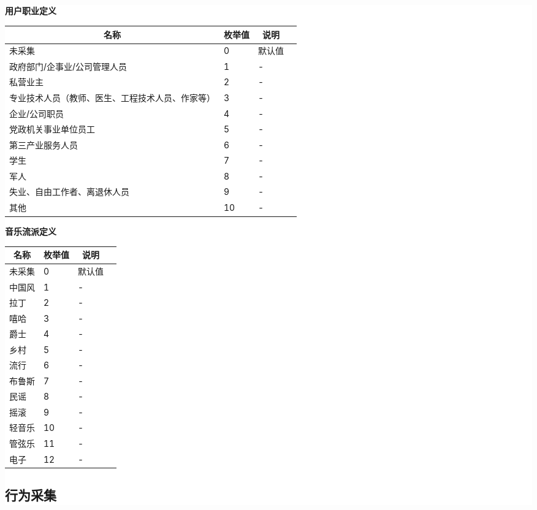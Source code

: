 **用户职业定义**

| 名称                                             | 枚举值 | 说明   |      |
| ------------------------------------------------ | ------ | ------ | ---- |
| 未采集                                           | 0      | 默认值 |      |
| 政府部门/企事业/公司管理人员                     | 1      | -      |      |
| 私营业主                                         | 2      | -      |      |
| 专业技术人员（教师、医生、工程技术人员、作家等） | 3      | -      |      |
| 企业/公司职员                                    | 4      | -      |      |
| 党政机关事业单位员工                             | 5      | -      |      |
| 第三产业服务人员                                 | 6      | -      |      |
| 学生                                             | 7      | -      |      |
| 军人                                             | 8      | -      |      |
| 失业、自由工作者、离退休人员                     | 9      | -      |      |
| 其他                                             | 10     | -      |      |

**音乐流派定义**

| 名称   | 枚举值 | 说明   |      |
| ------ | ------ | ------ | ---- |
| 未采集 | 0      | 默认值 |      |
| 中国风 | 1      | -      |      |
| 拉丁   | 2      | -      |      |
| 嘻哈   | 3      | -      |      |
| 爵士   | 4      | -      |      |
| 乡村   | 5      | -      |      |
| 流行   | 6      | -      |      |
| 布鲁斯 | 7      | -      |      |
| 民谣   | 8      | -      |      |
| 摇滚   | 9      | -      |      |
| 轻音乐 | 10     | -      |      |
| 管弦乐 | 11     | -      |      |
| 电子   | 12     | -      |      |


## 行为采集
